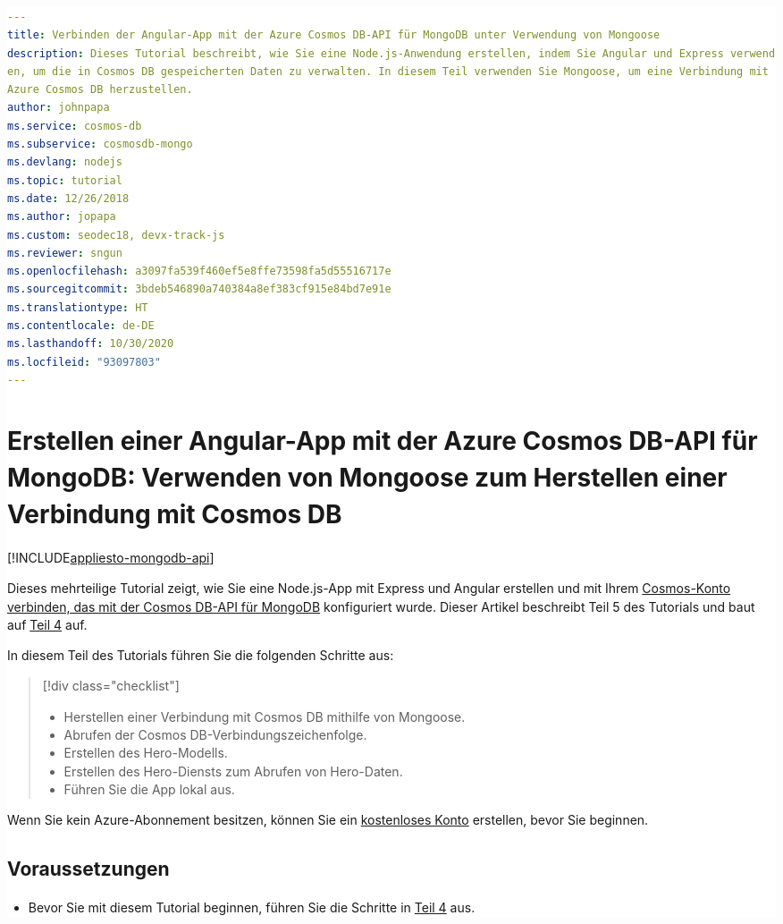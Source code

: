 ```yaml
---
title: Verbinden der Angular-App mit der Azure Cosmos DB-API für MongoDB unter Verwendung von Mongoose
description: Dieses Tutorial beschreibt, wie Sie eine Node.js-Anwendung erstellen, indem Sie Angular und Express verwenden, um die in Cosmos DB gespeicherten Daten zu verwalten. In diesem Teil verwenden Sie Mongoose, um eine Verbindung mit Azure Cosmos DB herzustellen.
author: johnpapa
ms.service: cosmos-db
ms.subservice: cosmosdb-mongo
ms.devlang: nodejs
ms.topic: tutorial
ms.date: 12/26/2018
ms.author: jopapa
ms.custom: seodec18, devx-track-js
ms.reviewer: sngun
ms.openlocfilehash: a3097fa539f460ef5e8ffe73598fa5d55516717e
ms.sourcegitcommit: 3bdeb546890a740384a8ef383cf915e84bd7e91e
ms.translationtype: HT
ms.contentlocale: de-DE
ms.lasthandoff: 10/30/2020
ms.locfileid: "93097803"
---
```

# <a name="create-an-angular-app-with-azure-cosmos-dbs-api-for-mongodb---use-mongoose-to-connect-to-cosmos-db"></a>Erstellen einer Angular-App mit der Azure Cosmos DB-API für MongoDB: Verwenden von Mongoose zum Herstellen einer Verbindung mit Cosmos DB
[!INCLUDE[appliesto-mongodb-api](includes/appliesto-mongodb-api.md)]

Dieses mehrteilige Tutorial zeigt, wie Sie eine Node.js-App mit Express und Angular erstellen und mit Ihrem [Cosmos-Konto verbinden, das mit der Cosmos DB-API für MongoDB](mongodb-introduction.md) konfiguriert wurde. Dieser Artikel beschreibt Teil 5 des Tutorials und baut auf [Teil 4](tutorial-develop-mongodb-nodejs-part4.md) auf.

In diesem Teil des Tutorials führen Sie die folgenden Schritte aus:

> [!div class="checklist"]
> * Herstellen einer Verbindung mit Cosmos DB mithilfe von Mongoose.
> * Abrufen der Cosmos DB-Verbindungszeichenfolge.
> * Erstellen des Hero-Modells.
> * Erstellen des Hero-Diensts zum Abrufen von Hero-Daten.
> * Führen Sie die App lokal aus.

Wenn Sie kein Azure-Abonnement besitzen, können Sie ein [kostenloses Konto](https://azure.microsoft.com/free/) erstellen, bevor Sie beginnen.

## <a name="prerequisites"></a>Voraussetzungen

* Bevor Sie mit diesem Tutorial beginnen, führen Sie die Schritte in [Teil 4](tutorial-develop-mongodb-nodejs-part4.md) aus.
